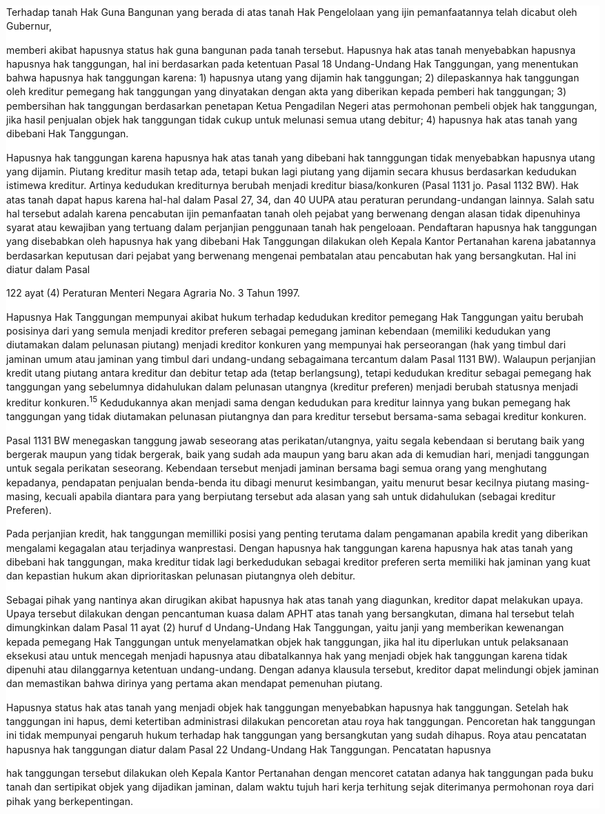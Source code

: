 <p><span class="font2">Terhadap tanah Hak Guna Bangunan yang berada di atas tanah Hak Pengelolaan yang ijin pemanfaatannya telah dicabut oleh Gubernur,</span></p>
<p><span class="font2">memberi akibat hapusnya status hak guna bangunan pada tanah tersebut. Hapusnya hak atas tanah menyebabkan hapusnya hapusnya hak tanggungan, hal ini berdasarkan pada ketentuan Pasal 18 Undang-Undang Hak Tanggungan, yang menentukan bahwa hapusnya hak tanggungan karena: 1) hapusnya utang yang dijamin hak tanggungan; 2) dilepaskannya hak tanggungan oleh kreditur pemegang hak tanggungan yang dinyatakan dengan akta yang diberikan kepada pemberi hak tanggungan; 3) pembersihan hak tanggungan berdasarkan penetapan Ketua Pengadilan Negeri atas permohonan pembeli objek hak tanggungan, jika hasil penjualan objek hak tanggungan tidak cukup untuk melunasi semua utang debitur; 4) hapusnya hak atas tanah yang dibebani Hak Tanggungan.</span></p>
<p><span class="font2">Hapusnya hak tanggungan karena hapusnya hak atas tanah yang dibebani hak tannggungan tidak menyebabkan hapusnya utang yang dijamin. Piutang kreditur masih tetap ada, tetapi bukan lagi piutang yang dijamin secara khusus berdasarkan kedudukan istimewa kreditur. Artinya kedudukan krediturnya berubah menjadi kreditur biasa/konkuren (Pasal 1131 jo. Pasal 1132 BW). Hak atas tanah dapat hapus karena hal-hal dalam Pasal 27, 34, dan 40 UUPA atau peraturan perundang-undangan lainnya. Salah satu hal tersebut adalah karena pencabutan ijin pemanfaatan tanah oleh pejabat yang berwenang dengan alasan tidak dipenuhinya syarat atau kewajiban yang tertuang dalam perjanjian penggunaan tanah hak pengeloaan. Pendaftaran hapusnya hak tanggungan yang disebabkan oleh hapusnya hak yang dibebani Hak Tanggungan dilakukan oleh Kepala Kantor Pertanahan karena jabatannya berdasarkan keputusan dari pejabat yang berwenang mengenai pembatalan atau pencabutan hak yang bersangkutan. Hal ini diatur dalam Pasal</span></p>
<p><span class="font2">122 ayat (4) Peraturan Menteri Negara Agraria No. 3 Tahun 1997.</span></p>
<p><span class="font2">Hapusnya Hak Tanggungan mempunyai akibat hukum terhadap kedudukan kreditor pemegang Hak Tanggungan yaitu berubah posisinya dari yang semula menjadi kreditor preferen sebagai pemegang jaminan kebendaan (memiliki kedudukan yang diutamakan dalam pelunasan piutang) menjadi kreditor konkuren yang mempunyai hak perseorangan (hak yang timbul dari jaminan umum atau jaminan yang timbul dari undang-undang sebagaimana tercantum dalam Pasal 1131 BW). Walaupun perjanjian kredit utang piutang antara kreditur dan debitur tetap ada (tetap berlangsung), tetapi kedudukan kreditur sebagai pemegang hak tanggungan yang sebelumnya didahulukan dalam pelunasan utangnya (kreditur preferen) menjadi berubah statusnya menjadi kreditur konkuren.<sup>15</sup> Kedudukannya akan menjadi sama dengan kedudukan para kreditur lainnya yang bukan pemegang hak tanggungan yang tidak diutamakan pelunasan piutangnya dan para kreditur tersebut bersama-sama sebagai kreditur konkuren.</span></p>
<p><span class="font2">Pasal 1131 BW menegaskan tanggung jawab seseorang atas perikatan/utangnya, yaitu segala kebendaan si berutang baik yang bergerak maupun yang tidak bergerak, baik yang sudah ada maupun yang baru akan ada di kemudian hari, menjadi tanggungan untuk segala perikatan seseorang. Kebendaan tersebut menjadi jaminan bersama bagi semua orang yang menghutang kepadanya, pendapatan penjualan benda-benda itu dibagi menurut kesimbangan, yaitu menurut besar kecilnya piutang masing-masing, kecuali apabila diantara para yang berpiutang tersebut ada alasan yang sah untuk didahulukan (sebagai kreditur Preferen).</span></p>
<p><span class="font2">Pada perjanjian kredit, hak tanggungan memilliki posisi yang penting terutama dalam pengamanan apabila kredit yang diberikan mengalami kegagalan atau terjadinya wanprestasi. Dengan hapusnya hak tanggungan karena hapusnya hak atas tanah yang dibebani hak tanggungan, maka kreditur tidak lagi berkedudukan sebagai kreditor preferen serta memiliki hak jaminan yang kuat dan kepastian hukum akan diprioritaskan pelunasan piutangnya oleh debitur.</span></p>
<p><span class="font2">Sebagai pihak yang nantinya akan dirugikan akibat hapusnya hak atas tanah yang diagunkan, kreditor dapat melakukan upaya. Upaya tersebut dilakukan dengan pencantuman kuasa dalam APHT atas tanah yang bersangkutan, dimana hal tersebut telah dimungkinkan dalam Pasal 11 ayat (2) huruf d Undang-Undang Hak Tanggungan, yaitu janji yang memberikan kewenangan kepada pemegang Hak Tanggungan untuk menyelamatkan objek hak tanggungan, jika hal itu diperlukan untuk pelaksanaan eksekusi atau untuk mencegah menjadi hapusnya atau dibatalkannya hak yang menjadi objek hak tanggungan karena tidak dipenuhi atau dilanggarnya ketentuan undang-undang. Dengan adanya klausula tersebut, kreditor dapat melindungi objek jaminan dan memastikan bahwa dirinya yang pertama akan mendapat pemenuhan piutang.</span></p>
<p><span class="font2">Hapusnya status hak atas tanah yang menjadi objek hak tanggungan menyebabkan hapusnya hak tanggungan. Setelah hak tanggungan ini hapus, demi ketertiban administrasi dilakukan pencoretan atau roya hak tanggungan. Pencoretan hak tanggungan ini tidak mempunyai pengaruh hukum terhadap hak tanggungan yang bersangkutan yang sudah dihapus. Roya atau pencatatan hapusnya hak tanggungan diatur dalam Pasal 22 Undang-Undang Hak Tanggungan. Pencatatan hapusnya</span></p>
<p><span class="font2">hak tanggungan tersebut dilakukan oleh Kepala Kantor Pertanahan dengan mencoret catatan adanya hak tanggungan pada buku tanah dan sertipikat objek yang dijadikan jaminan, dalam waktu tujuh hari kerja terhitung sejak diterimanya permohonan roya dari pihak yang berkepentingan.</span></p>